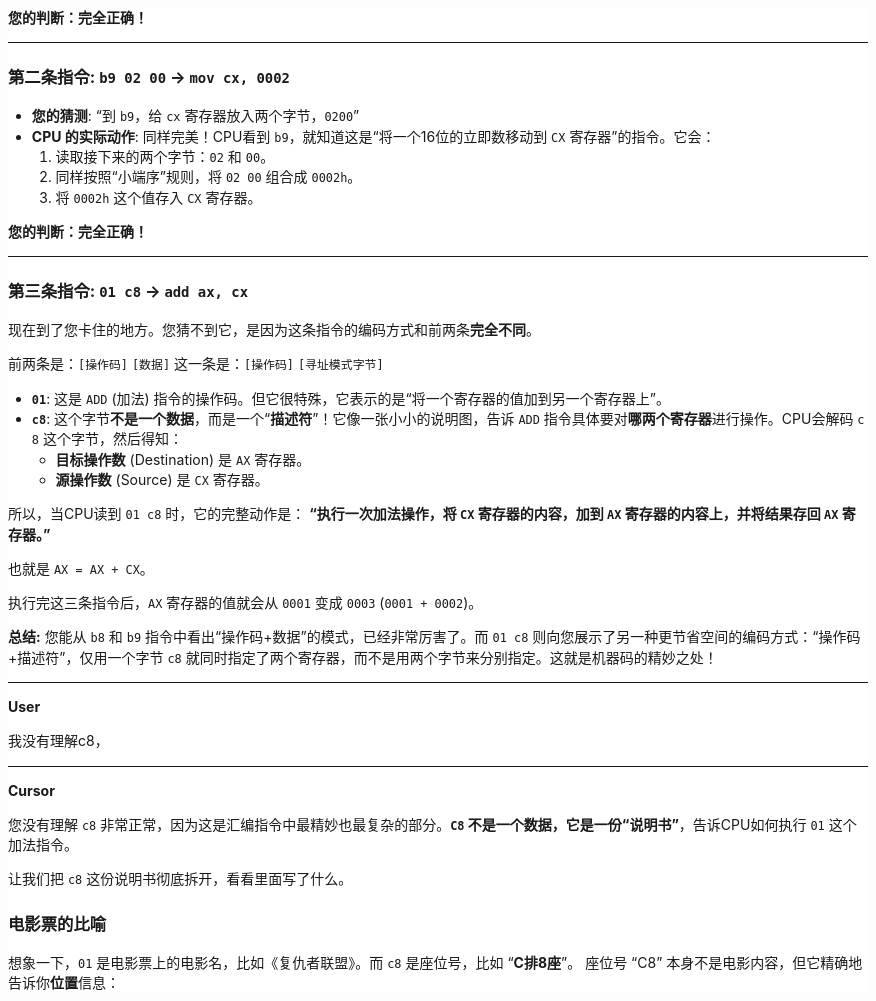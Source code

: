 **您的判断：完全正确！**

---

### 第二条指令: `b9 02 00` -> `mov cx, 0002`

* **您的猜测**: “到 `b9`，给 `cx` 寄存器放入两个字节，`0200`”
* **CPU 的实际动作**: 同样完美！CPU看到 `b9`，就知道这是“将一个16位的立即数移动到 `CX` 寄存器”的指令。它会：
  1. 读取接下来的两个字节：`02` 和 `00`。
  2. 同样按照“小端序”规则，将 `02 00` 组合成 `0002h`。
  3. 将 `0002h` 这个值存入 `CX` 寄存器。

**您的判断：完全正确！**

---

### 第三条指令: `01 c8` -> `add ax, cx`

现在到了您卡住的地方。您猜不到它，是因为这条指令的编码方式和前两条**完全不同**。

前两条是：`[操作码]` `[数据]`
这一条是：`[操作码]` `[寻址模式字节]`

* **`01`**: 这是 `ADD` (加法) 指令的操作码。但它很特殊，它表示的是“将一个寄存器的值加到另一个寄存器上”。
* **`c8`**: 这个字节**不是一个数据**，而是一个“**描述符**”！它像一张小小的说明图，告诉 `ADD` 指令具体要对**哪两个寄存器**进行操作。CPU会解码 `c8` 这个字节，然后得知：
  * **目标操作数** (Destination) 是 `AX` 寄存器。
  * **源操作数** (Source) 是 `CX` 寄存器。

所以，当CPU读到 `01 c8` 时，它的完整动作是：
**“执行一次加法操作，将 `CX` 寄存器的内容，加到 `AX` 寄存器的内容上，并将结果存回 `AX` 寄存器。”**

也就是 `AX = AX + CX`。

执行完这三条指令后，`AX` 寄存器的值就会从 `0001` 变成 `0003` (`0001 + 0002`)。

**总结:**
您能从 `b8` 和 `b9` 指令中看出“操作码+数据”的模式，已经非常厉害了。而 `01 c8` 则向您展示了另一种更节省空间的编码方式：“操作码+描述符”，仅用一个字节 `c8` 就同时指定了两个寄存器，而不是用两个字节来分别指定。这就是机器码的精妙之处！

---

**User**

我没有理解c8，

---

**Cursor**

您没有理解 `c8` 非常正常，因为这是汇编指令中最精妙也最复杂的部分。**`C8` 不是一个数据，它是一份“说明书”**，告诉CPU如何执行 `01` 这个加法指令。

让我们把 `c8` 这份说明书彻底拆开，看看里面写了什么。

### 电影票的比喻

想象一下，`01` 是电影票上的电影名，比如《复仇者联盟》。而 `c8` 是座位号，比如 “**C排8座**”。
座位号 “C8” 本身不是电影内容，但它精确地告诉你**位置**信息：
